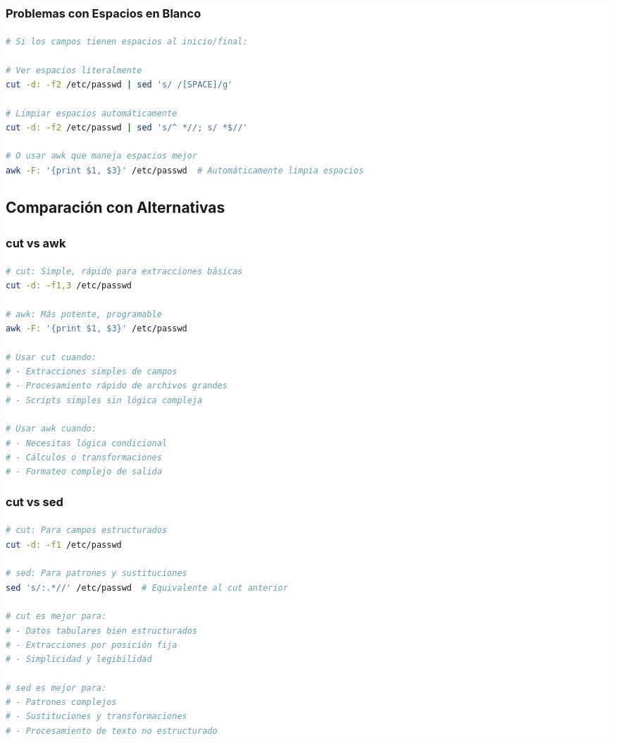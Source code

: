 ### **Problemas con Espacios en Blanco**

```bash
# Si los campos tienen espacios al inicio/final:

# Ver espacios literalmente
cut -d: -f2 /etc/passwd | sed 's/ /[SPACE]/g'

# Limpiar espacios automáticamente
cut -d: -f2 /etc/passwd | sed 's/^ *//; s/ *$//'

# O usar awk que maneja espacios mejor
awk -F: '{print $1, $3}' /etc/passwd  # Automáticamente limpia espacios
```

## **Comparación con Alternativas**

### **cut vs awk**

```bash
# cut: Simple, rápido para extracciones básicas
cut -d: -f1,3 /etc/passwd

# awk: Más potente, programable
awk -F: '{print $1, $3}' /etc/passwd

# Usar cut cuando:
# - Extracciones simples de campos
# - Procesamiento rápido de archivos grandes
# - Scripts simples sin lógica compleja

# Usar awk cuando:
# - Necesitas lógica condicional
# - Cálculos o transformaciones
# - Formateo complejo de salida
```

### **cut vs sed**

```bash
# cut: Para campos estructurados
cut -d: -f1 /etc/passwd

# sed: Para patrones y sustituciones
sed 's/:.*//' /etc/passwd  # Equivalente al cut anterior

# cut es mejor para:
# - Datos tabulares bien estructurados
# - Extracciones por posición fija
# - Simplicidad y legibilidad

# sed es mejor para:
# - Patrones complejos
# - Sustituciones y transformaciones
# - Procesamiento de texto no estructurado
```
